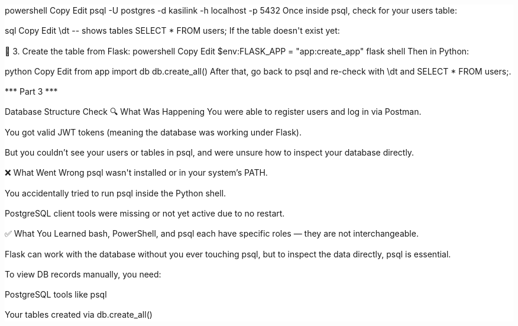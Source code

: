 powershell
Copy
Edit
psql -U postgres -d kasilink -h localhost -p 5432
Once inside psql, check for your users table:

sql
Copy
Edit
\dt                -- shows tables
SELECT * FROM users;
If the table doesn't exist yet:

🔹 3. Create the table from Flask:
powershell
Copy
Edit
$env:FLASK_APP = "app:create_app"
flask shell
Then in Python:

python
Copy
Edit
from app import db
db.create_all()
After that, go back to psql and re-check with \dt and SELECT * FROM users;.


*** Part 3 ***

Database Structure Check
🔍 What Was Happening
You were able to register users and log in via Postman.

You got valid JWT tokens (meaning the database was working under Flask).

But you couldn’t see your users or tables in psql, and were unsure how to inspect your database directly.

❌ What Went Wrong
psql wasn't installed or in your system’s PATH.

You accidentally tried to run psql inside the Python shell.

PostgreSQL client tools were missing or not yet active due to no restart.

✅ What You Learned
bash, PowerShell, and psql each have specific roles — they are not interchangeable.

Flask can work with the database without you ever touching psql, but to inspect the data directly, psql is essential.

To view DB records manually, you need:

PostgreSQL tools like psql

Your tables created via db.create_all()
